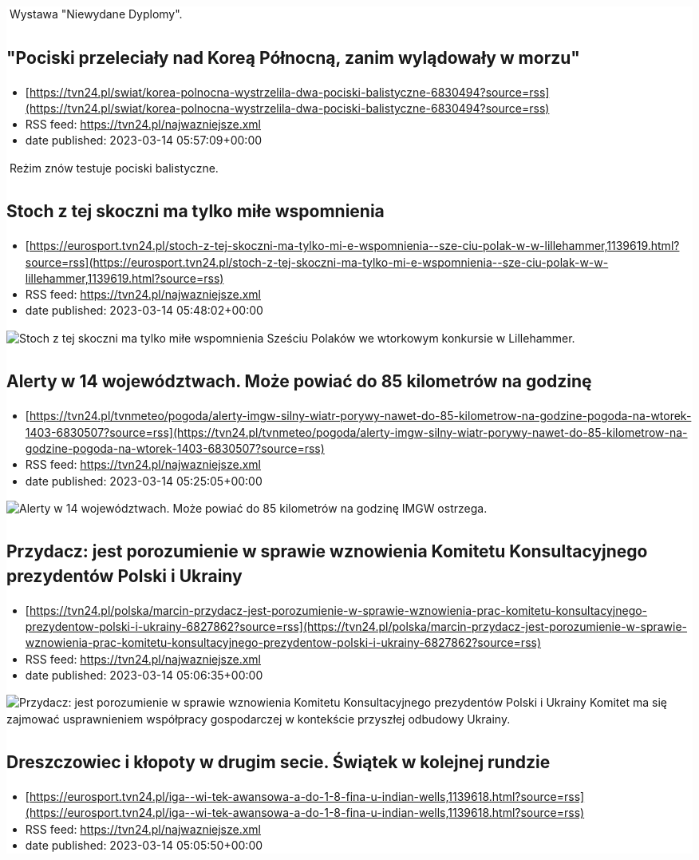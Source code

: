 <img alt="" src="https://tvn24.pl/najnowsze/cdn-zdjecie-l1uef7-na-planszach-zobaczymy-fotografie-oraz-przeczytamy-historie-36-osob-6822412/alternates/LANDSCAPE_1280" />
    Wystawa "Niewydane Dyplomy".

## "Pociski przeleciały nad Koreą Północną, zanim wylądowały w morzu"
 - [https://tvn24.pl/swiat/korea-polnocna-wystrzelila-dwa-pociski-balistyczne-6830494?source=rss](https://tvn24.pl/swiat/korea-polnocna-wystrzelila-dwa-pociski-balistyczne-6830494?source=rss)
 - RSS feed: https://tvn24.pl/najwazniejsze.xml
 - date published: 2023-03-14 05:57:09+00:00

<img alt="" src="https://tvn24.pl/najnowsze/cdn-zdjecie-16mw7v-korea-polnocna-wystrzelila-dwa-pociski-balistyczne-w-kierunku-morza-6830493/alternates/LANDSCAPE_1280" />
    Reżim znów testuje pociski balistyczne.

## Stoch z tej skoczni ma tylko miłe wspomnienia
 - [https://eurosport.tvn24.pl/stoch-z-tej-skoczni-ma-tylko-mi-e-wspomnienia--sze-ciu-polak-w-w-lillehammer,1139619.html?source=rss](https://eurosport.tvn24.pl/stoch-z-tej-skoczni-ma-tylko-mi-e-wspomnienia--sze-ciu-polak-w-w-lillehammer,1139619.html?source=rss)
 - RSS feed: https://tvn24.pl/najwazniejsze.xml
 - date published: 2023-03-14 05:48:02+00:00

<img alt="Stoch z tej skoczni ma tylko miłe wspomnienia" src="https://tvn24.pl/najnowsze/cdn-zdjecie-clxtj7-stoch-6830697/alternates/LANDSCAPE_1280" />
    Sześciu Polaków we wtorkowym konkursie w Lillehammer.

## Alerty w 14 województwach. Może powiać do 85 kilometrów na godzinę
 - [https://tvn24.pl/tvnmeteo/pogoda/alerty-imgw-silny-wiatr-porywy-nawet-do-85-kilometrow-na-godzine-pogoda-na-wtorek-1403-6830507?source=rss](https://tvn24.pl/tvnmeteo/pogoda/alerty-imgw-silny-wiatr-porywy-nawet-do-85-kilometrow-na-godzine-pogoda-na-wtorek-1403-6830507?source=rss)
 - RSS feed: https://tvn24.pl/najwazniejsze.xml
 - date published: 2023-03-14 05:25:05+00:00

<img alt="Alerty w 14 województwach. Może powiać do 85 kilometrów na godzinę" src="https://tvn24.pl/najnowsze/cdn-zdjecie-4gl93y-silny-wiatr-5586342/alternates/LANDSCAPE_1280" />
    IMGW ostrzega.

## Przydacz: jest porozumienie w sprawie wznowienia Komitetu Konsultacyjnego prezydentów Polski i Ukrainy
 - [https://tvn24.pl/polska/marcin-przydacz-jest-porozumienie-w-sprawie-wznowienia-prac-komitetu-konsultacyjnego-prezydentow-polski-i-ukrainy-6827862?source=rss](https://tvn24.pl/polska/marcin-przydacz-jest-porozumienie-w-sprawie-wznowienia-prac-komitetu-konsultacyjnego-prezydentow-polski-i-ukrainy-6827862?source=rss)
 - RSS feed: https://tvn24.pl/najwazniejsze.xml
 - date published: 2023-03-14 05:06:35+00:00

<img alt="Przydacz: jest porozumienie w sprawie wznowienia Komitetu Konsultacyjnego prezydentów Polski i Ukrainy" src="https://tvn24.pl/najnowsze/cdn-zdjecie-yev3qi-szef-prezydenckiego-biura-polityki-miedzynarodowej-marcin-przydacz-6827677/alternates/LANDSCAPE_1280" />
    Komitet ma się zajmować usprawnieniem współpracy gospodarczej w kontekście przyszłej odbudowy Ukrainy.

## Dreszczowiec i kłopoty w drugim secie. Świątek w kolejnej rundzie
 - [https://eurosport.tvn24.pl/iga--wi-tek-awansowa-a-do-1-8-fina-u-indian-wells,1139618.html?source=rss](https://eurosport.tvn24.pl/iga--wi-tek-awansowa-a-do-1-8-fina-u-indian-wells,1139618.html?source=rss)
 - RSS feed: https://tvn24.pl/najwazniejsze.xml
 - date published: 2023-03-14 05:05:50+00:00
